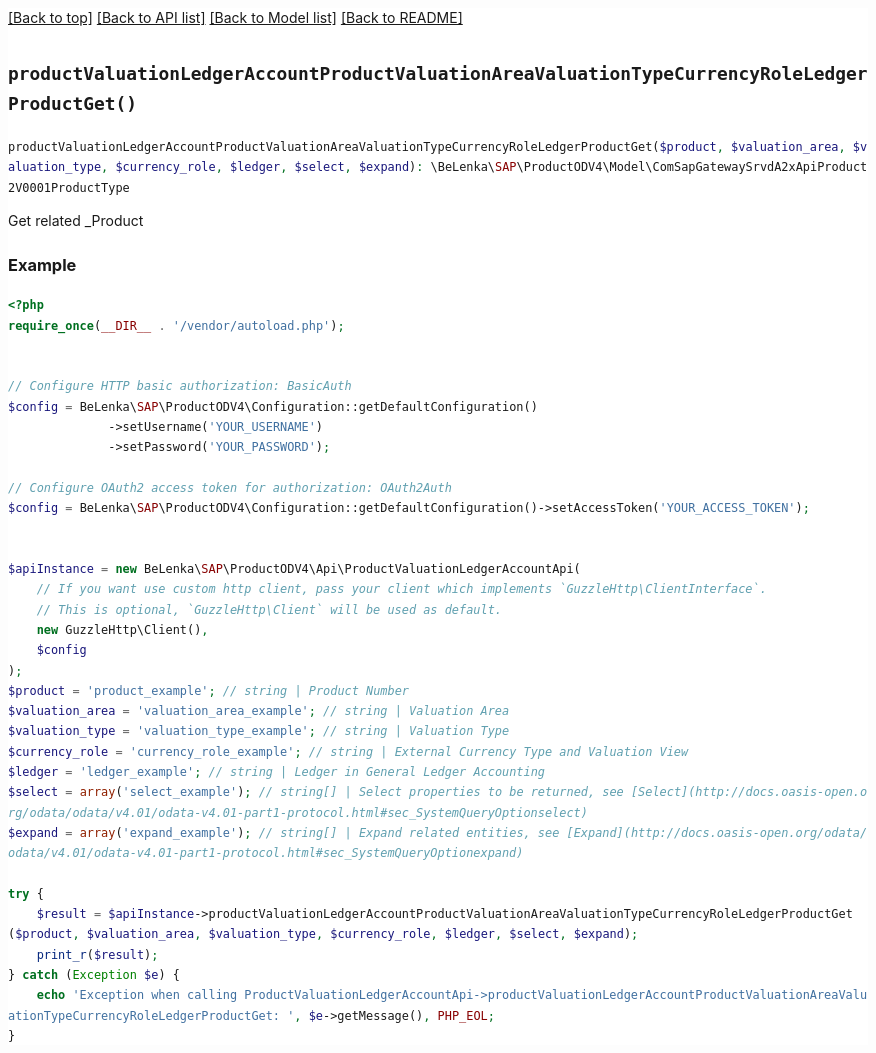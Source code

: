 [[Back to top]](#) [[Back to API list]](../../README.md#endpoints)
[[Back to Model list]](../../README.md#models)
[[Back to README]](../../README.md)

## `productValuationLedgerAccountProductValuationAreaValuationTypeCurrencyRoleLedgerProductGet()`

```php
productValuationLedgerAccountProductValuationAreaValuationTypeCurrencyRoleLedgerProductGet($product, $valuation_area, $valuation_type, $currency_role, $ledger, $select, $expand): \BeLenka\SAP\ProductODV4\Model\ComSapGatewaySrvdA2xApiProduct2V0001ProductType
```

Get related _Product

### Example

```php
<?php
require_once(__DIR__ . '/vendor/autoload.php');


// Configure HTTP basic authorization: BasicAuth
$config = BeLenka\SAP\ProductODV4\Configuration::getDefaultConfiguration()
              ->setUsername('YOUR_USERNAME')
              ->setPassword('YOUR_PASSWORD');

// Configure OAuth2 access token for authorization: OAuth2Auth
$config = BeLenka\SAP\ProductODV4\Configuration::getDefaultConfiguration()->setAccessToken('YOUR_ACCESS_TOKEN');


$apiInstance = new BeLenka\SAP\ProductODV4\Api\ProductValuationLedgerAccountApi(
    // If you want use custom http client, pass your client which implements `GuzzleHttp\ClientInterface`.
    // This is optional, `GuzzleHttp\Client` will be used as default.
    new GuzzleHttp\Client(),
    $config
);
$product = 'product_example'; // string | Product Number
$valuation_area = 'valuation_area_example'; // string | Valuation Area
$valuation_type = 'valuation_type_example'; // string | Valuation Type
$currency_role = 'currency_role_example'; // string | External Currency Type and Valuation View
$ledger = 'ledger_example'; // string | Ledger in General Ledger Accounting
$select = array('select_example'); // string[] | Select properties to be returned, see [Select](http://docs.oasis-open.org/odata/odata/v4.01/odata-v4.01-part1-protocol.html#sec_SystemQueryOptionselect)
$expand = array('expand_example'); // string[] | Expand related entities, see [Expand](http://docs.oasis-open.org/odata/odata/v4.01/odata-v4.01-part1-protocol.html#sec_SystemQueryOptionexpand)

try {
    $result = $apiInstance->productValuationLedgerAccountProductValuationAreaValuationTypeCurrencyRoleLedgerProductGet($product, $valuation_area, $valuation_type, $currency_role, $ledger, $select, $expand);
    print_r($result);
} catch (Exception $e) {
    echo 'Exception when calling ProductValuationLedgerAccountApi->productValuationLedgerAccountProductValuationAreaValuationTypeCurrencyRoleLedgerProductGet: ', $e->getMessage(), PHP_EOL;
}
```
